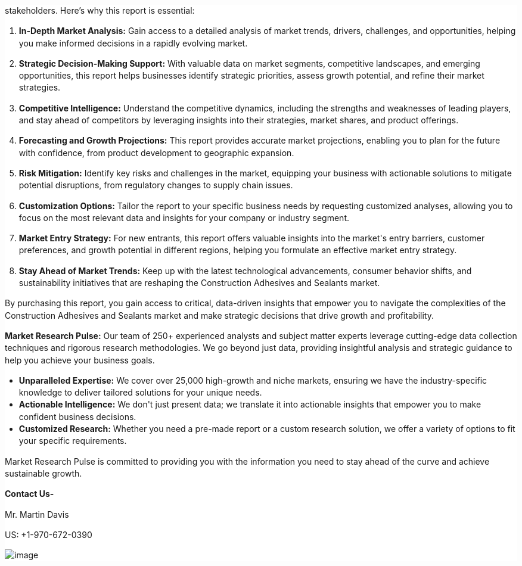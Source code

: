 stakeholders. Here&rsquo;s why this report is essential:</p><ol><li><p><strong>In-Depth Market Analysis:</strong> Gain access to a detailed analysis of market trends, drivers, challenges, and opportunities, helping you make informed decisions in a rapidly evolving market.</p></li><li><p><strong>Strategic Decision-Making Support:</strong> With valuable data on market segments, competitive landscapes, and emerging opportunities, this report helps businesses identify strategic priorities, assess growth potential, and refine their market strategies.</p></li><li><p><strong>Competitive Intelligence:</strong> Understand the competitive dynamics, including the strengths and weaknesses of leading players, and stay ahead of competitors by leveraging insights into their strategies, market shares, and product offerings.</p></li><li><p><strong>Forecasting and Growth Projections:</strong> This report provides accurate market projections, enabling you to plan for the future with confidence, from product development to geographic expansion.</p></li><li><p><strong>Risk Mitigation:</strong> Identify key risks and challenges in the market, equipping your business with actionable solutions to mitigate potential disruptions, from regulatory changes to supply chain issues.</p></li><li><p><strong>Customization Options:</strong> Tailor the report to your specific business needs by requesting customized analyses, allowing you to focus on the most relevant data and insights for your company or industry segment.</p></li><li><p><strong>Market Entry Strategy:</strong> For new entrants, this report offers valuable insights into the market's entry barriers, customer preferences, and growth potential in different regions, helping you formulate an effective market entry strategy.</p></li><li><p><strong>Stay Ahead of Market Trends:</strong> Keep up with the latest technological advancements, consumer behavior shifts, and sustainability initiatives that are reshaping the Construction Adhesives and Sealants market.</p></li></ol><p>By purchasing this report, you gain access to critical, data-driven insights that empower you to navigate the complexities of the Construction Adhesives and Sealants market and make strategic decisions that drive growth and profitability.</p><p><strong>Market Research Pulse:</strong>&nbsp;Our team of 250+ experienced analysts and subject matter experts leverage cutting-edge data collection techniques and rigorous research methodologies. We go beyond just data, providing insightful analysis and strategic guidance to help you achieve your business goals.</p><ul><li><strong>Unparalleled Expertise:</strong>&nbsp;We cover over 25,000 high-growth and niche markets, ensuring we have the industry-specific knowledge to deliver tailored solutions for your unique needs.</li><li><strong>Actionable Intelligence:</strong>&nbsp;We don't just present data; we translate it into actionable insights that empower you to make confident business decisions.</li><li><strong>Customized Research:</strong>&nbsp;Whether you need a pre-made report or a custom research solution, we offer a variety of options to fit your specific requirements.</li></ul><p>Market Research Pulse is committed to providing you with the information you need to stay ahead of the curve and achieve sustainable growth.</p><p><strong>Contact Us-</strong></p><p>Mr. Martin Davis</p><p>US: +1-970-672-0390</p>
![image](https://github.com/user-attachments/assets/84f5a8a2-2e3f-42d5-8e0d-fa8f524f6d70)
